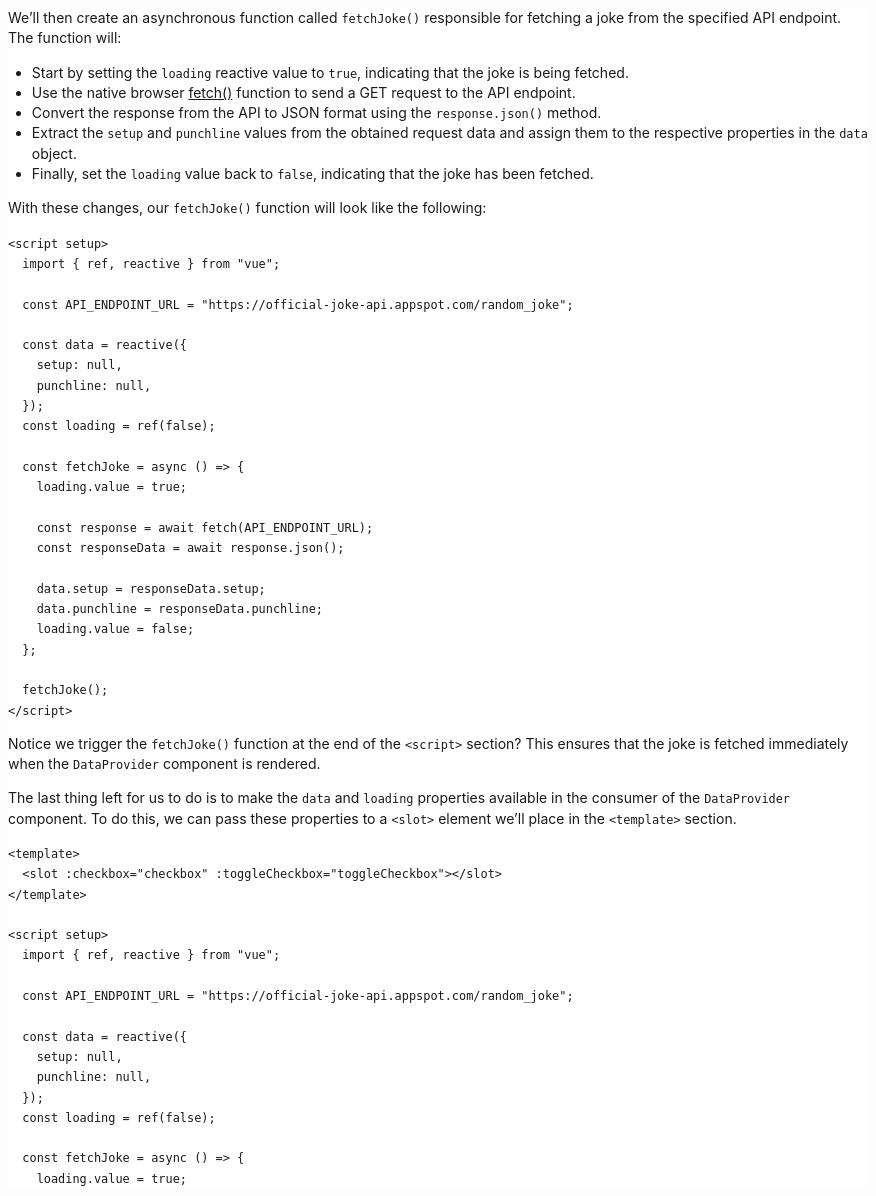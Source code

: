 We’ll then create an asynchronous function called `fetchJoke()` responsible for fetching a joke from the specified API endpoint. The function will:

*   Start by setting the `loading` reactive value to `true`, indicating that the joke is being fetched.
*   Use the native browser [fetch()](https://developer.mozilla.org/en-US/docs/Web/API/fetch) function to send a GET request to the API endpoint.
*   Convert the response from the API to JSON format using the `response.json()` method.
*   Extract the `setup` and `punchline` values from the obtained request data and assign them to the respective properties in the `data` object.
*   Finally, set the `loading` value back to `false`, indicating that the joke has been fetched.

With these changes, our `fetchJoke()` function will look like the following:

```
<script setup>
  import { ref, reactive } from "vue";

  const API_ENDPOINT_URL = "https://official-joke-api.appspot.com/random_joke";

  const data = reactive({
    setup: null,
    punchline: null,
  });
  const loading = ref(false);

  const fetchJoke = async () => {
    loading.value = true;

    const response = await fetch(API_ENDPOINT_URL);
    const responseData = await response.json();

    data.setup = responseData.setup;
    data.punchline = responseData.punchline;
    loading.value = false;
  };

  fetchJoke();
</script>
```

Notice we trigger the `fetchJoke()` function at the end of the `<script>` section? This ensures that the joke is fetched immediately when the `DataProvider` component is rendered.

The last thing left for us to do is to make the `data` and `loading` properties available in the consumer of the `DataProvider` component. To do this, we can pass these properties to a `<slot>` element we’ll place in the `<template>` section.

```
<template>
  <slot :checkbox="checkbox" :toggleCheckbox="toggleCheckbox"></slot>
</template>

<script setup>
  import { ref, reactive } from "vue";

  const API_ENDPOINT_URL = "https://official-joke-api.appspot.com/random_joke";

  const data = reactive({
    setup: null,
    punchline: null,
  });
  const loading = ref(false);

  const fetchJoke = async () => {
    loading.value = true;

```